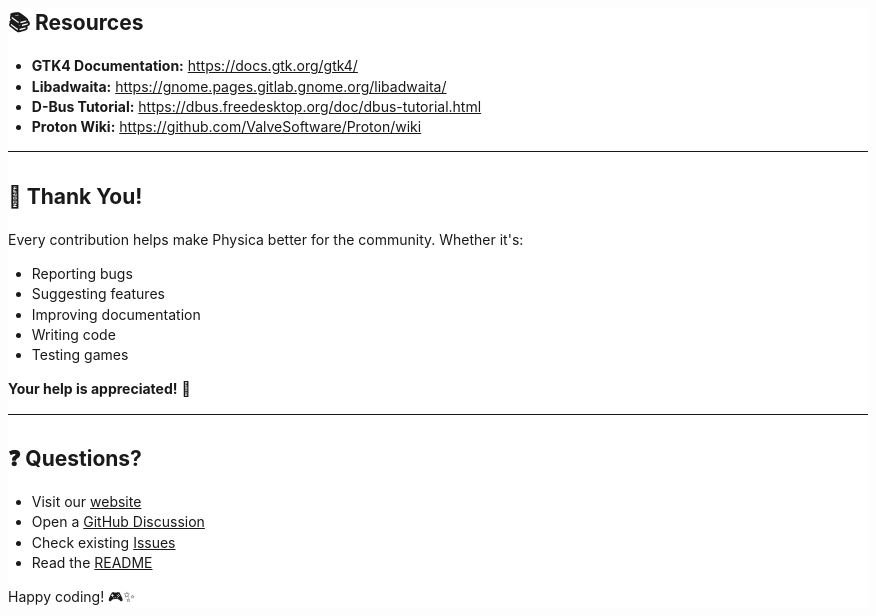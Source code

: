 
## 📚 Resources

- **GTK4 Documentation:** https://docs.gtk.org/gtk4/
- **Libadwaita:** https://gnome.pages.gitlab.gnome.org/libadwaita/
- **D-Bus Tutorial:** https://dbus.freedesktop.org/doc/dbus-tutorial.html
- **Proton Wiki:** https://github.com/ValveSoftware/Proton/wiki

---

## 🙏 Thank You!

Every contribution helps make Physica better for the community. Whether it's:
- Reporting bugs
- Suggesting features
- Improving documentation
- Writing code
- Testing games

**Your help is appreciated!** 🚀

---

## ❓ Questions?

- Visit our [website](https://physica-app.org)
- Open a [GitHub Discussion](https://github.com/parkerHurst/Physica/discussions)
- Check existing [Issues](https://github.com/parkerHurst/Physica/issues)
- Read the [README](README.md)

Happy coding! 🎮✨

